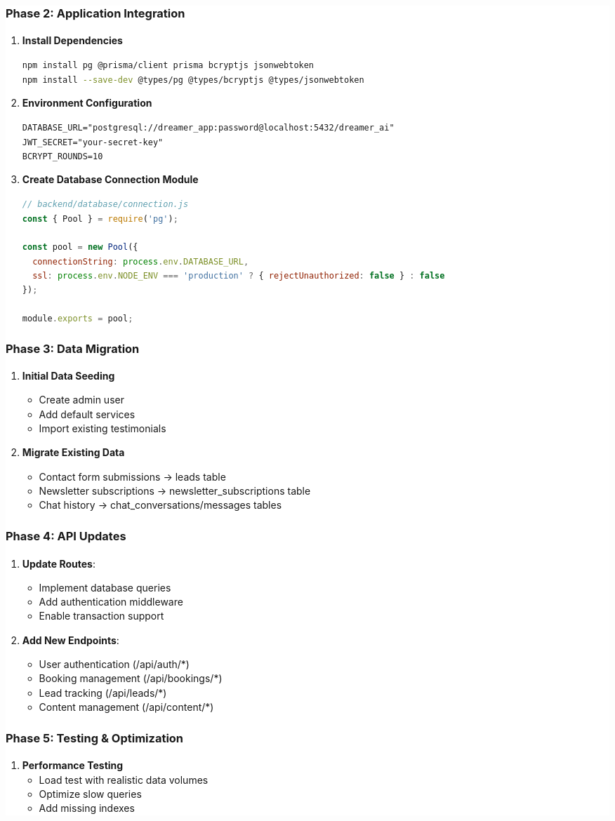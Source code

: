 ### Phase 2: Application Integration
1. **Install Dependencies**
   ```bash
   npm install pg @prisma/client prisma bcryptjs jsonwebtoken
   npm install --save-dev @types/pg @types/bcryptjs @types/jsonwebtoken
   ```

2. **Environment Configuration**
   ```env
   DATABASE_URL="postgresql://dreamer_app:password@localhost:5432/dreamer_ai"
   JWT_SECRET="your-secret-key"
   BCRYPT_ROUNDS=10
   ```

3. **Create Database Connection Module**
   ```javascript
   // backend/database/connection.js
   const { Pool } = require('pg');
   
   const pool = new Pool({
     connectionString: process.env.DATABASE_URL,
     ssl: process.env.NODE_ENV === 'production' ? { rejectUnauthorized: false } : false
   });
   
   module.exports = pool;
   ```

### Phase 3: Data Migration
1. **Initial Data Seeding**
   - Create admin user
   - Add default services
   - Import existing testimonials

2. **Migrate Existing Data**
   - Contact form submissions → leads table
   - Newsletter subscriptions → newsletter_subscriptions table
   - Chat history → chat_conversations/messages tables

### Phase 4: API Updates
1. **Update Routes**:
   - Implement database queries
   - Add authentication middleware
   - Enable transaction support

2. **Add New Endpoints**:
   - User authentication (/api/auth/*)
   - Booking management (/api/bookings/*)
   - Lead tracking (/api/leads/*)
   - Content management (/api/content/*)

### Phase 5: Testing & Optimization
1. **Performance Testing**
   - Load test with realistic data volumes
   - Optimize slow queries
   - Add missing indexes
